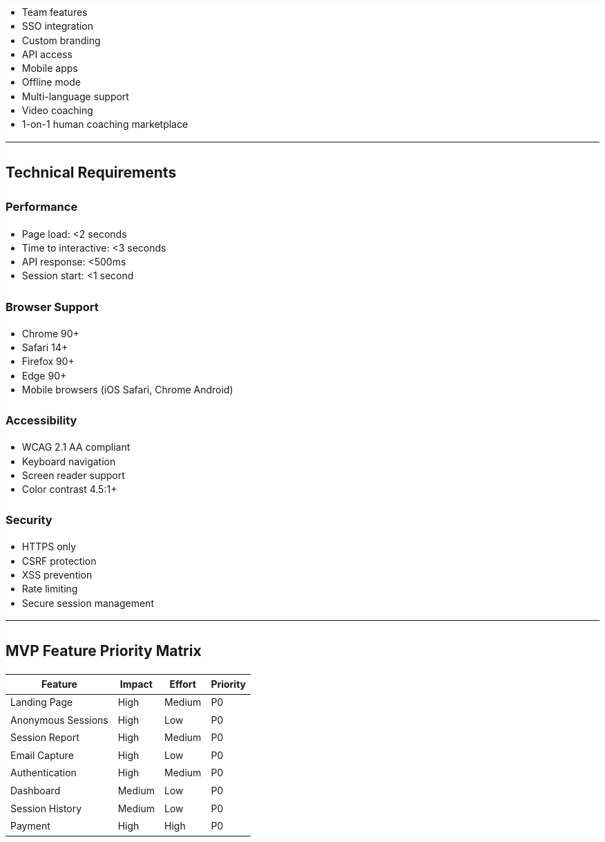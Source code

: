 - Team features
- SSO integration
- Custom branding
- API access
- Mobile apps
- Offline mode
- Multi-language support
- Video coaching
- 1-on-1 human coaching marketplace

---

## Technical Requirements

### **Performance**

- Page load: <2 seconds
- Time to interactive: <3 seconds
- API response: <500ms
- Session start: <1 second

### **Browser Support**

- Chrome 90+
- Safari 14+
- Firefox 90+
- Edge 90+
- Mobile browsers (iOS Safari, Chrome Android)

### **Accessibility**

- WCAG 2.1 AA compliant
- Keyboard navigation
- Screen reader support
- Color contrast 4.5:1+

### **Security**

- HTTPS only
- CSRF protection
- XSS prevention
- Rate limiting
- Secure session management

---

## MVP Feature Priority Matrix

| Feature | Impact | Effort | Priority |
|---------|--------|--------|----------|
| Landing Page | High | Medium | P0 |
| Anonymous Sessions | High | Low | P0 |
| Session Report | High | Medium | P0 |
| Email Capture | High | Low | P0 |
| Authentication | High | Medium | P0 |
| Dashboard | Medium | Low | P0 |
| Session History | Medium | Low | P0 |
| Payment | High | High | P0 |